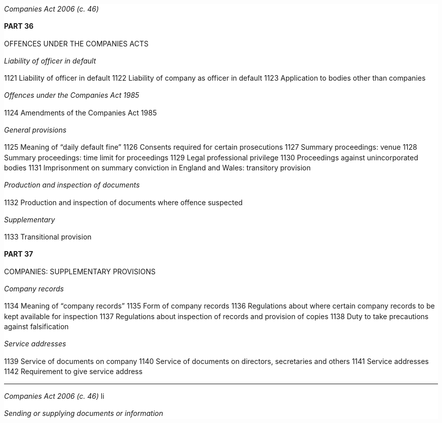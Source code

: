 _Companies Act 2006 (c. 46)_

**PART 36**

OFFENCES UNDER THE COMPANIES ACTS

_Liability of officer in default_

1121 Liability of officer in default
1122 Liability of company as officer in default
1123 Application to bodies other than companies

_Offences under the Companies Act 1985_

1124 Amendments of the Companies Act 1985

_General provisions_

1125 Meaning of “daily default fine”
1126 Consents required for certain prosecutions
1127 Summary proceedings: venue
1128 Summary proceedings: time limit for proceedings
1129 Legal professional privilege
1130 Proceedings against unincorporated bodies
1131 Imprisonment on summary conviction in England and Wales: transitory
provision

_Production and inspection of documents_

1132 Production and inspection of documents where offence suspected

_Supplementary_

1133 Transitional provision

**PART 37**

COMPANIES: SUPPLEMENTARY PROVISIONS

_Company records_

1134 Meaning of “company records”
1135 Form of company records
1136 Regulations about where certain company records to be kept available for
inspection
1137 Regulations about inspection of records and provision of copies
1138 Duty to take precautions against falsification

_Service addresses_

1139 Service of documents on company
1140 Service of documents on directors, secretaries and others
1141 Service addresses
1142 Requirement to give service address


-----

_Companies Act 2006 (c. 46)_ li

_Sending or supplying documents or information_
